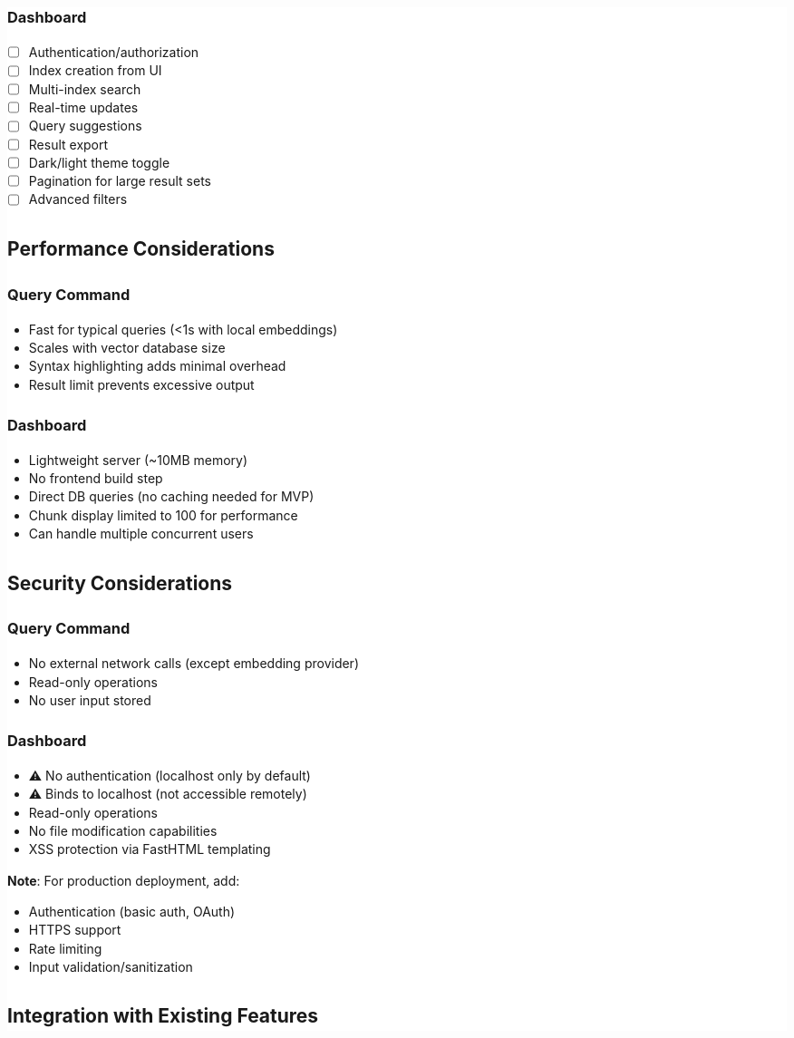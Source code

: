### Dashboard
- [ ] Authentication/authorization
- [ ] Index creation from UI
- [ ] Multi-index search
- [ ] Real-time updates
- [ ] Query suggestions
- [ ] Result export
- [ ] Dark/light theme toggle
- [ ] Pagination for large result sets
- [ ] Advanced filters

## Performance Considerations

### Query Command
- Fast for typical queries (<1s with local embeddings)
- Scales with vector database size
- Syntax highlighting adds minimal overhead
- Result limit prevents excessive output

### Dashboard
- Lightweight server (~10MB memory)
- No frontend build step
- Direct DB queries (no caching needed for MVP)
- Chunk display limited to 100 for performance
- Can handle multiple concurrent users

## Security Considerations

### Query Command
- No external network calls (except embedding provider)
- Read-only operations
- No user input stored

### Dashboard
- ⚠️ No authentication (localhost only by default)
- ⚠️ Binds to localhost (not accessible remotely)
- Read-only operations
- No file modification capabilities
- XSS protection via FastHTML templating

**Note**: For production deployment, add:
- Authentication (basic auth, OAuth)
- HTTPS support
- Rate limiting
- Input validation/sanitization

## Integration with Existing Features
